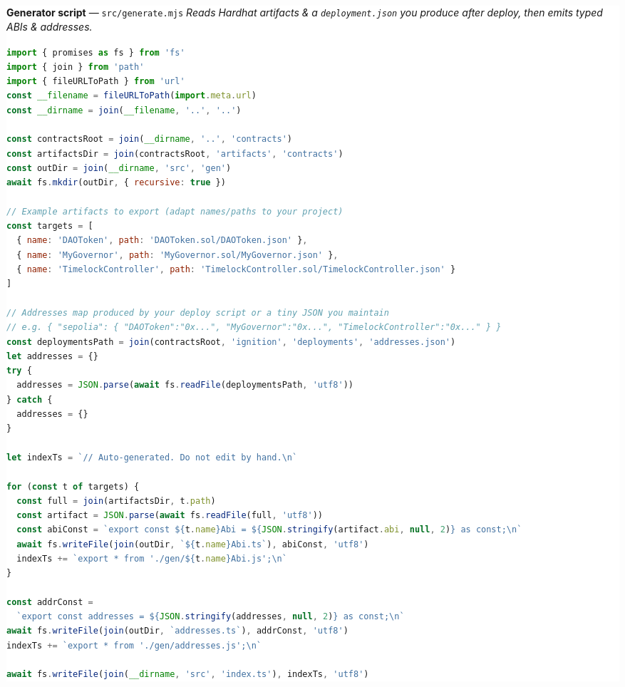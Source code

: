 **Generator script** — `src/generate.mjs`
*Reads Hardhat artifacts & a `deployment.json` you produce after deploy, then emits typed ABIs & addresses.*

```js
import { promises as fs } from 'fs'
import { join } from 'path'
import { fileURLToPath } from 'url'
const __filename = fileURLToPath(import.meta.url)
const __dirname = join(__filename, '..', '..')

const contractsRoot = join(__dirname, '..', 'contracts')
const artifactsDir = join(contractsRoot, 'artifacts', 'contracts')
const outDir = join(__dirname, 'src', 'gen')
await fs.mkdir(outDir, { recursive: true })

// Example artifacts to export (adapt names/paths to your project)
const targets = [
  { name: 'DAOToken', path: 'DAOToken.sol/DAOToken.json' },
  { name: 'MyGovernor', path: 'MyGovernor.sol/MyGovernor.json' },
  { name: 'TimelockController', path: 'TimelockController.sol/TimelockController.json' }
]

// Addresses map produced by your deploy script or a tiny JSON you maintain
// e.g. { "sepolia": { "DAOToken":"0x...", "MyGovernor":"0x...", "TimelockController":"0x..." } }
const deploymentsPath = join(contractsRoot, 'ignition', 'deployments', 'addresses.json')
let addresses = {}
try {
  addresses = JSON.parse(await fs.readFile(deploymentsPath, 'utf8'))
} catch {
  addresses = {}
}

let indexTs = `// Auto-generated. Do not edit by hand.\n`

for (const t of targets) {
  const full = join(artifactsDir, t.path)
  const artifact = JSON.parse(await fs.readFile(full, 'utf8'))
  const abiConst = `export const ${t.name}Abi = ${JSON.stringify(artifact.abi, null, 2)} as const;\n`
  await fs.writeFile(join(outDir, `${t.name}Abi.ts`), abiConst, 'utf8')
  indexTs += `export * from './gen/${t.name}Abi.js';\n`
}

const addrConst =
  `export const addresses = ${JSON.stringify(addresses, null, 2)} as const;\n`
await fs.writeFile(join(outDir, `addresses.ts`), addrConst, 'utf8')
indexTs += `export * from './gen/addresses.js';\n`

await fs.writeFile(join(__dirname, 'src', 'index.ts'), indexTs, 'utf8')
```
